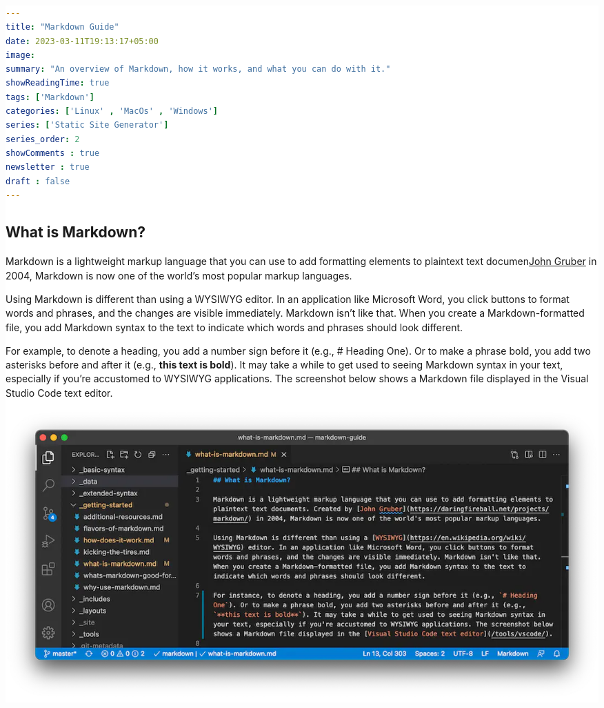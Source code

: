 ```yaml
---
title: "Markdown Guide"
date: 2023-03-11T19:13:17+05:00
image:
summary: "An overview of Markdown, how it works, and what you can do with it."
showReadingTime: true
tags: ['Markdown']
categories: ['Linux' , 'MacOs' , 'Windows']
series: ['Static Site Generator']
series_order: 2
showComments : true
newsletter : true
draft : false
---
```



## What is Markdown?
Markdown is a lightweight markup language that you can use to add formatting elements to plaintext text documen[John Gruber](https://daringfireball.net/projects/markdown/) in 2004, Markdown is now one of the world’s most popular markup languages.

Using Markdown is different than using a WYSIWYG editor. In an application like Microsoft Word, you click buttons to format words and phrases, and the changes are visible immediately. Markdown isn’t like that. When you create a Markdown-formatted file, you add Markdown syntax to the text to indicate which words and phrases should look different.

For example, to denote a heading, you add a number sign before it (e.g., # Heading One). Or to make a phrase bold, you add two asterisks before and after it (e.g., **this text is bold**). It may take a while to get used to seeing Markdown syntax in your text, especially if you’re accustomed to WYSIWYG applications. The screenshot below shows a Markdown file displayed in the Visual Studio Code text editor.

![Markdown VsCode](vscode.webp)
